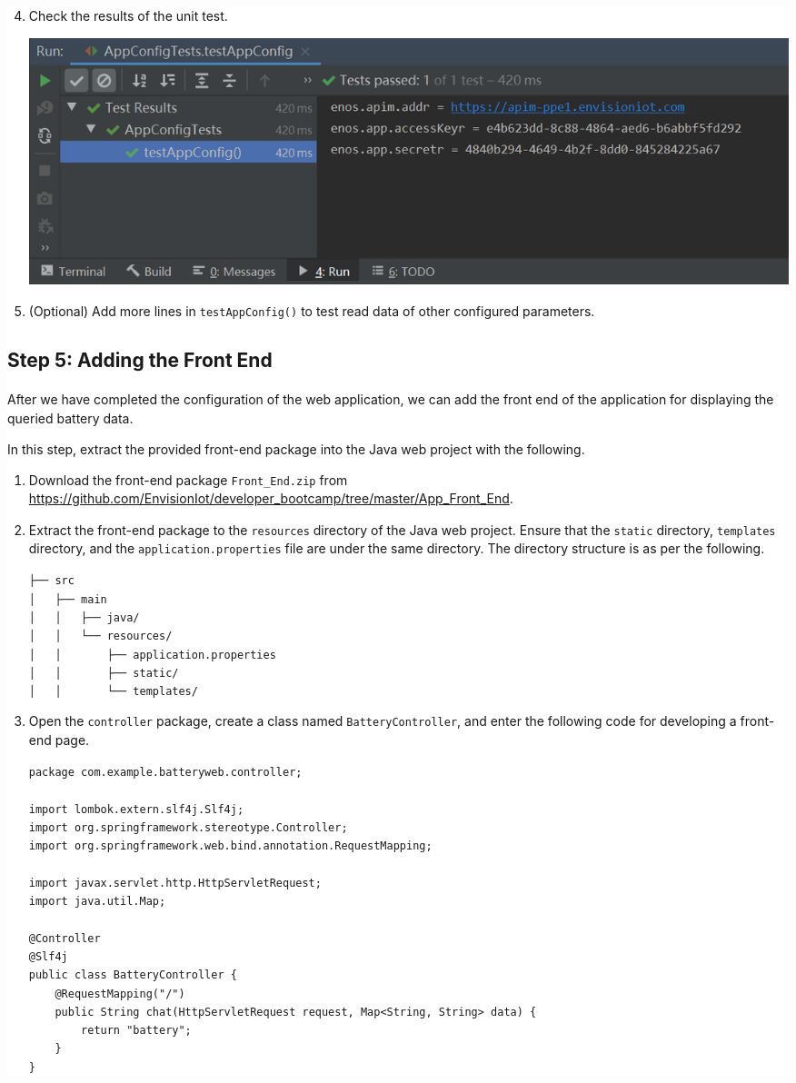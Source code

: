 4. Check the results of the unit test.

   ![](media/unit_test_result.png)

5. (Optional) Add more lines in `testAppConfig()` to test read data of other configured parameters.



## Step 5: Adding the Front End

After we have completed the configuration of the web application, we can add the front end of the application for displaying the queried battery data.

In this step, extract the provided front-end package into the Java web project with the following.

1. Download the front-end package `Front_End.zip` from https://github.com/EnvisionIot/developer_bootcamp/tree/master/App_Front_End.

2. Extract the front-end package to the `resources` directory of the Java web project. Ensure that the `static` directory, `templates` directory, and the `application.properties` file are under the same directory. The directory structure is as per the following.

   ```shell
   ├── src
   │   ├── main
   │   │   ├── java/
   │   │   └── resources/
   │   │       ├── application.properties
   │   │       ├── static/
   │   │       └── templates/
   ```

3. Open the `controller` package, create a class named `BatteryController`, and enter the following code for developing a front-end page.

   ```
   package com.example.batteryweb.controller;
   
   import lombok.extern.slf4j.Slf4j;
   import org.springframework.stereotype.Controller;
   import org.springframework.web.bind.annotation.RequestMapping;
   
   import javax.servlet.http.HttpServletRequest;
   import java.util.Map;
   
   @Controller
   @Slf4j
   public class BatteryController {
       @RequestMapping("/")
       public String chat(HttpServletRequest request, Map<String, String> data) {
           return "battery";
       }
   }
   ```
